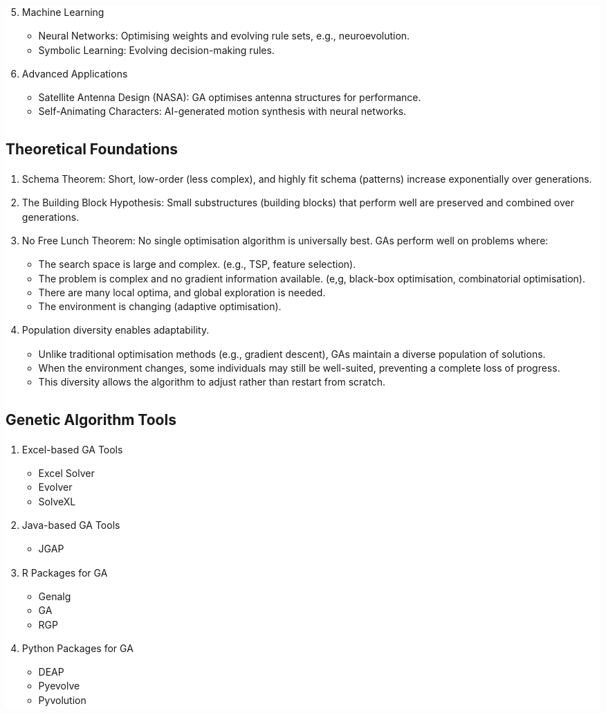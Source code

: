 5.  Machine Learning

    -   Neural Networks: Optimising weights and evolving rule sets, e.g., neuroevolution.
    -   Symbolic Learning: Evolving decision-making rules.

6.  Advanced Applications

    -   Satellite Antenna Design (NASA): GA optimises antenna structures for performance.
    -   Self-Animating Characters: AI-generated motion synthesis with neural networks.

## Theoretical Foundations

1.  Schema Theorem: Short, low-order (less complex), and highly fit schema (patterns) increase exponentially over generations.

2.  The Building Block Hypothesis: Small substructures (building blocks) that perform well are preserved and combined over generations.

3.  No Free Lunch Theorem: No single optimisation algorithm is universally best. GAs perform well on problems where:

    -   The search space is large and complex. (e.g., TSP, feature selection).
    -   The problem is complex and no gradient information available. (e,g, black-box optimisation, combinatorial optimisation).
    -   There are many local optima, and global exploration is needed.
    -   The environment is changing (adaptive optimisation).

4.  Population diversity enables adaptability.

    -   Unlike traditional optimisation methods (e.g., gradient descent), GAs maintain a diverse population of solutions.
    -   When the environment changes, some individuals may still be well-suited, preventing a complete loss of progress.
    -   This diversity allows the algorithm to adjust rather than restart from scratch.

## Genetic Algorithm Tools

1.  Excel-based GA Tools

    -   Excel Solver
    -   Evolver
    -   SolveXL

2.  Java-based GA Tools

    -   JGAP

3.  R Packages for GA

    -   Genalg
    -   GA
    -   RGP

4.  Python Packages for GA

    -   DEAP
    -   Pyevolve
    -   Pyvolution
